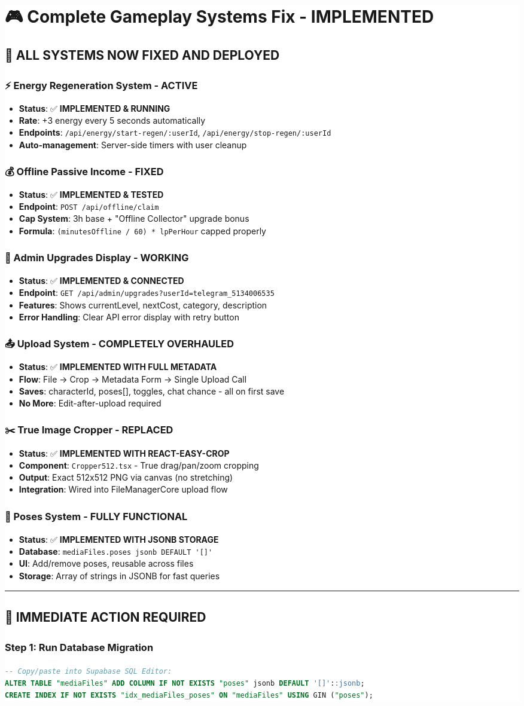 # 🎮 Complete Gameplay Systems Fix - IMPLEMENTED

## 🚀 **ALL SYSTEMS NOW FIXED AND DEPLOYED**

### **⚡ Energy Regeneration System - ACTIVE**
- **Status**: ✅ **IMPLEMENTED & RUNNING**
- **Rate**: +3 energy every 5 seconds automatically
- **Endpoints**: `/api/energy/start-regen/:userId`, `/api/energy/stop-regen/:userId`
- **Auto-management**: Server-side timers with user cleanup

### **💰 Offline Passive Income - FIXED**
- **Status**: ✅ **IMPLEMENTED & TESTED**  
- **Endpoint**: `POST /api/offline/claim`
- **Cap System**: 3h base + "Offline Collector" upgrade bonus
- **Formula**: `(minutesOffline / 60) * lpPerHour` capped properly

### **🔧 Admin Upgrades Display - WORKING**
- **Status**: ✅ **IMPLEMENTED & CONNECTED**
- **Endpoint**: `GET /api/admin/upgrades?userId=telegram_5134006535`
- **Features**: Shows currentLevel, nextCost, category, description
- **Error Handling**: Clear API error display with retry button

### **📤 Upload System - COMPLETELY OVERHAULED**
- **Status**: ✅ **IMPLEMENTED WITH FULL METADATA**
- **Flow**: File → Crop → Metadata Form → Single Upload Call
- **Saves**: characterId, poses[], toggles, chat chance - all on first save
- **No More**: Edit-after-upload required

### **✂️ True Image Cropper - REPLACED**
- **Status**: ✅ **IMPLEMENTED WITH REACT-EASY-CROP**
- **Component**: `Cropper512.tsx` - True drag/pan/zoom cropping
- **Output**: Exact 512x512 PNG via canvas (no stretching)
- **Integration**: Wired into FileManagerCore upload flow

### **🎨 Poses System - FULLY FUNCTIONAL**
- **Status**: ✅ **IMPLEMENTED WITH JSONB STORAGE**
- **Database**: `mediaFiles.poses jsonb DEFAULT '[]'`
- **UI**: Add/remove poses, reusable across files
- **Storage**: Array of strings in JSONB for fast queries

---

## 🔄 **IMMEDIATE ACTION REQUIRED**

### **Step 1: Run Database Migration**
```sql
-- Copy/paste into Supabase SQL Editor:
ALTER TABLE "mediaFiles" ADD COLUMN IF NOT EXISTS "poses" jsonb DEFAULT '[]'::jsonb;
CREATE INDEX IF NOT EXISTS "idx_mediaFiles_poses" ON "mediaFiles" USING GIN ("poses");
```

